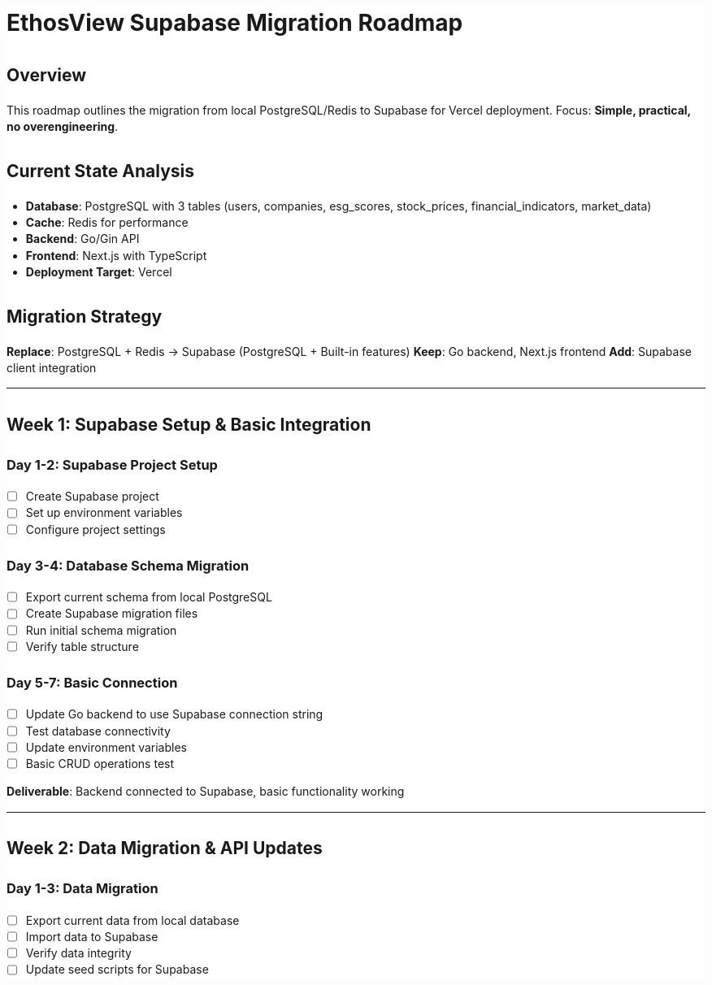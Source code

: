 # EthosView Supabase Migration Roadmap

## Overview
This roadmap outlines the migration from local PostgreSQL/Redis to Supabase for Vercel deployment. Focus: **Simple, practical, no overengineering**.

## Current State Analysis
- **Database**: PostgreSQL with 3 tables (users, companies, esg_scores, stock_prices, financial_indicators, market_data)
- **Cache**: Redis for performance
- **Backend**: Go/Gin API
- **Frontend**: Next.js with TypeScript
- **Deployment Target**: Vercel

## Migration Strategy
**Replace**: PostgreSQL + Redis → Supabase (PostgreSQL + Built-in features)
**Keep**: Go backend, Next.js frontend
**Add**: Supabase client integration

---

## Week 1: Supabase Setup & Basic Integration

### Day 1-2: Supabase Project Setup
- [ ] Create Supabase project
- [ ] Set up environment variables
- [ ] Configure project settings

### Day 3-4: Database Schema Migration
- [ ] Export current schema from local PostgreSQL
- [ ] Create Supabase migration files
- [ ] Run initial schema migration
- [ ] Verify table structure

### Day 5-7: Basic Connection
- [ ] Update Go backend to use Supabase connection string
- [ ] Test database connectivity
- [ ] Update environment variables
- [ ] Basic CRUD operations test

**Deliverable**: Backend connected to Supabase, basic functionality working

---

## Week 2: Data Migration & API Updates

### Day 1-3: Data Migration
- [ ] Export current data from local database
- [ ] Import data to Supabase
- [ ] Verify data integrity
- [ ] Update seed scripts for Supabase
